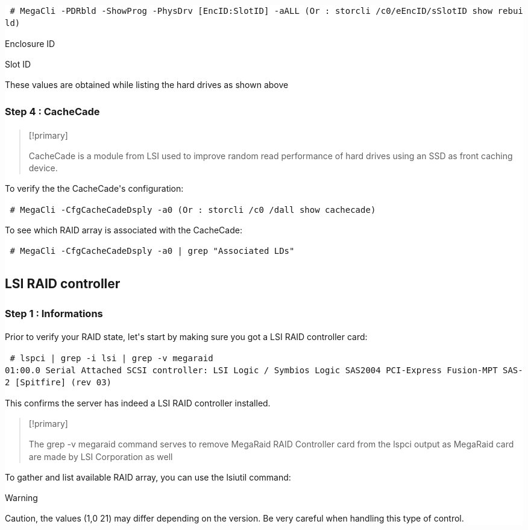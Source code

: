 <div> <style type="text/css" scoped>span.prompt:before{content:"# ";}</style> <pre class="highlight command-prompt"> <span class="prompt">MegaCli -PDRbld -ShowProg -PhysDrv [EncID:SlotID] -aALL (Or : storcli /c0/eEncID/sSlotID show rebuild)</span> </pre></div>
Enclosure ID

Slot ID

These values are obtained while listing the hard drives as shown above


### Step 4 &#58; CacheCade


> [!primary]
>
> CacheCade is a module from LSI used to improve random read performance
> of hard drives using an SSD as front caching device.
> 

To verify the the CacheCade's configuration:

<div> <style type="text/css" scoped>span.prompt:before{content:"# ";}</style> <pre class="highlight command-prompt"> <span class="prompt">MegaCli -CfgCacheCadeDsply -a0 (Or : storcli /c0 /dall show cachecade)</span> </pre></div>
To see which RAID array is associated with the CacheCade:

<div> <style type="text/css" scoped>span.prompt:before{content:"# ";}</style> <pre class="highlight command-prompt"> <span class="prompt">MegaCli -CfgCacheCadeDsply -a0 | grep "Associated LDs"</span> </pre></div>

## LSI RAID controller

### Step 1 &#58; Informations
Prior to verify your RAID state, let's start by making sure you got a LSI RAID controller card:

<div> <style type="text/css" scoped>span.prompt:before{content:"# ";}</style> <pre class="highlight command-prompt"> <span class="prompt">lspci | grep -i lsi | grep -v megaraid</span>
<span class="output">01:00.0 Serial Attached SCSI controller: LSI Logic / Symbios Logic SAS2004 PCI-Express Fusion-MPT SAS-2 [Spitfire] (rev 03)</span> </pre></div>
This confirms the server has indeed a LSI RAID controller installed.



> [!primary]
>
> The grep -v megaraid command serves to remove MegaRaid RAID Controller card
> from the lspci output as MegaRaid card are made by LSI Corporation as well
> 

To gather and list available RAID array, you can use the lsiutil command:



> [!warning]
>
> Caution, the values (1,0 21) may differ depending on the version. Be very careful when handling this type of control.
> 
